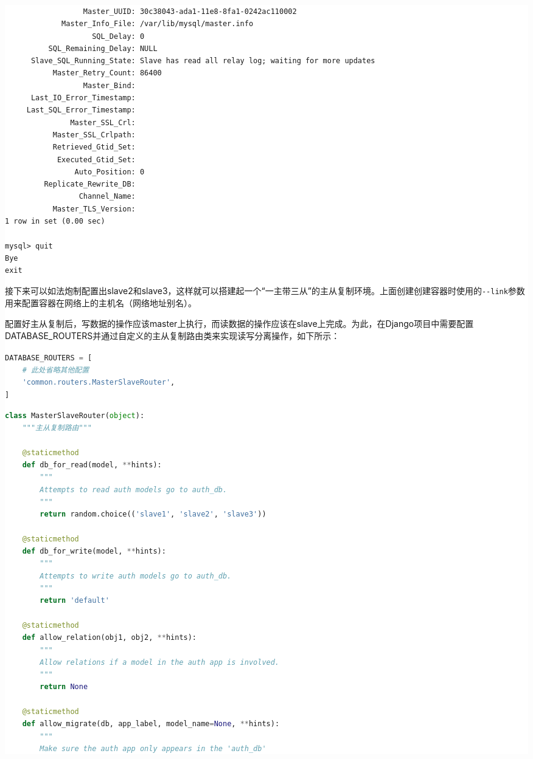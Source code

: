    ```Shell
                     Master_UUID: 30c38043-ada1-11e8-8fa1-0242ac110002
                Master_Info_File: /var/lib/mysql/master.info
                       SQL_Delay: 0
             SQL_Remaining_Delay: NULL
         Slave_SQL_Running_State: Slave has read all relay log; waiting for more updates
              Master_Retry_Count: 86400
                     Master_Bind:
         Last_IO_Error_Timestamp:
        Last_SQL_Error_Timestamp:
                  Master_SSL_Crl:
              Master_SSL_Crlpath:
              Retrieved_Gtid_Set:
               Executed_Gtid_Set:
                   Auto_Position: 0
            Replicate_Rewrite_DB:
                    Channel_Name:
              Master_TLS_Version:
   1 row in set (0.00 sec)
   
   mysql> quit
   Bye
   exit
   ```

   接下来可以如法炮制配置出slave2和slave3，这样就可以搭建起一个“一主带三从”的主从复制环境。上面创建创建容器时使用的`--link`参数用来配置容器在网络上的主机名（网络地址别名）。

配置好主从复制后，写数据的操作应该master上执行，而读数据的操作应该在slave上完成。为此，在Django项目中需要配置DATABASE_ROUTERS并通过自定义的主从复制路由类来实现读写分离操作，如下所示：

```Python
DATABASE_ROUTERS = [
    # 此处省略其他配置
    'common.routers.MasterSlaveRouter',
]
```

```Python
class MasterSlaveRouter(object):
    """主从复制路由"""

    @staticmethod
    def db_for_read(model, **hints):
        """
        Attempts to read auth models go to auth_db.
        """
        return random.choice(('slave1', 'slave2', 'slave3'))

    @staticmethod
    def db_for_write(model, **hints):
        """
        Attempts to write auth models go to auth_db.
        """
        return 'default'

    @staticmethod
    def allow_relation(obj1, obj2, **hints):
        """
        Allow relations if a model in the auth app is involved.
        """
        return None

    @staticmethod
    def allow_migrate(db, app_label, model_name=None, **hints):
        """
        Make sure the auth app only appears in the 'auth_db'
```